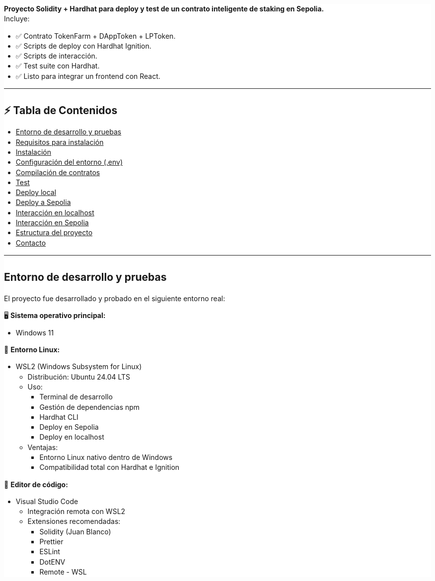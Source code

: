 **Proyecto Solidity + Hardhat para deploy y test de un contrato inteligente de staking en Sepolia.**  
Incluye:
* ✅ Contrato TokenFarm + DAppToken + LPToken.  
* ✅ Scripts de deploy con Hardhat Ignition.  
* ✅ Scripts de interacción.  
* ✅ Test suite con Hardhat.  
* ✅ Listo para integrar un frontend con React.

---

## ⚡ Tabla de Contenidos
- [Entorno de desarrollo y pruebas](#entorno-de-desarrollo-y-pruebas)
- [Requisitos para instalación](#requisitos-para-instalación)
- [Instalación](#instalación)
- [Configuración del entorno (.env)](#configuración-del-entorno-env)
- [Compilación de contratos](#compilación-de-contratos)
- [Test](#test)
- [Deploy local](#deploy-local)
- [Deploy a Sepolia](#deploy-a-sepolia)
- [Interacción en localhost](#interacción-en-localhost)
- [Interacción en Sepolia](#interacción-en-sepolia)
- [Estructura del proyecto](#estructura-del-proyecto)
- [Contacto](#contacto)

---

## Entorno de desarrollo y pruebas

El proyecto fue desarrollado y probado en el siguiente entorno real:

🖥️ **Sistema operativo principal:**
- Windows 11

🐧 **Entorno Linux:**
- WSL2 (Windows Subsystem for Linux)
  - Distribución: Ubuntu 24.04 LTS
  - Uso:
    - Terminal de desarrollo
    - Gestión de dependencias npm
    - Hardhat CLI
    - Deploy en Sepolia
    - Deploy en localhost
  - Ventajas:
    - Entorno Linux nativo dentro de Windows
    - Compatibilidad total con Hardhat e Ignition

📝 **Editor de código:**
- Visual Studio Code
  - Integración remota con WSL2
  - Extensiones recomendadas:
    - Solidity (Juan Blanco)
    - Prettier
    - ESLint
    - DotENV
    - Remote - WSL
